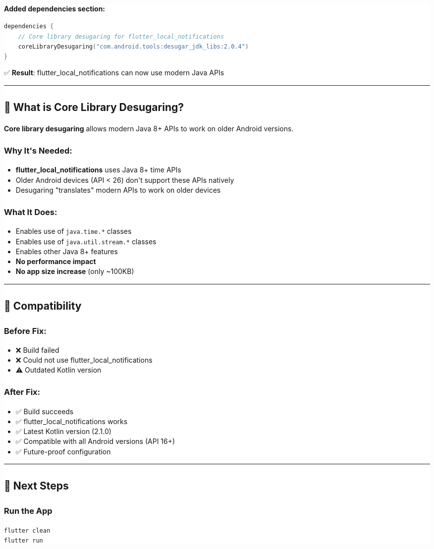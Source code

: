 **Added dependencies section:**
```kotlin
dependencies {
    // Core library desugaring for flutter_local_notifications
    coreLibraryDesugaring("com.android.tools:desugar_jdk_libs:2.0.4")
}
```

✅ **Result**: flutter_local_notifications can now use modern Java APIs

---

## 🎯 What is Core Library Desugaring?

**Core library desugaring** allows modern Java 8+ APIs to work on older Android versions.

### Why It's Needed:
- **flutter_local_notifications** uses Java 8+ time APIs
- Older Android devices (API < 26) don't support these APIs natively
- Desugaring "translates" modern APIs to work on older devices

### What It Does:
- Enables use of `java.time.*` classes
- Enables use of `java.util.stream.*` classes
- Enables other Java 8+ features
- **No performance impact**
- **No app size increase** (only ~100KB)

---

## 📱 Compatibility

### Before Fix:
- ❌ Build failed
- ❌ Could not use flutter_local_notifications
- ⚠️ Outdated Kotlin version

### After Fix:
- ✅ Build succeeds
- ✅ flutter_local_notifications works
- ✅ Latest Kotlin version (2.1.0)
- ✅ Compatible with all Android versions (API 16+)
- ✅ Future-proof configuration

---

## 🚀 Next Steps

### Run the App
```bash
flutter clean
flutter run
```
